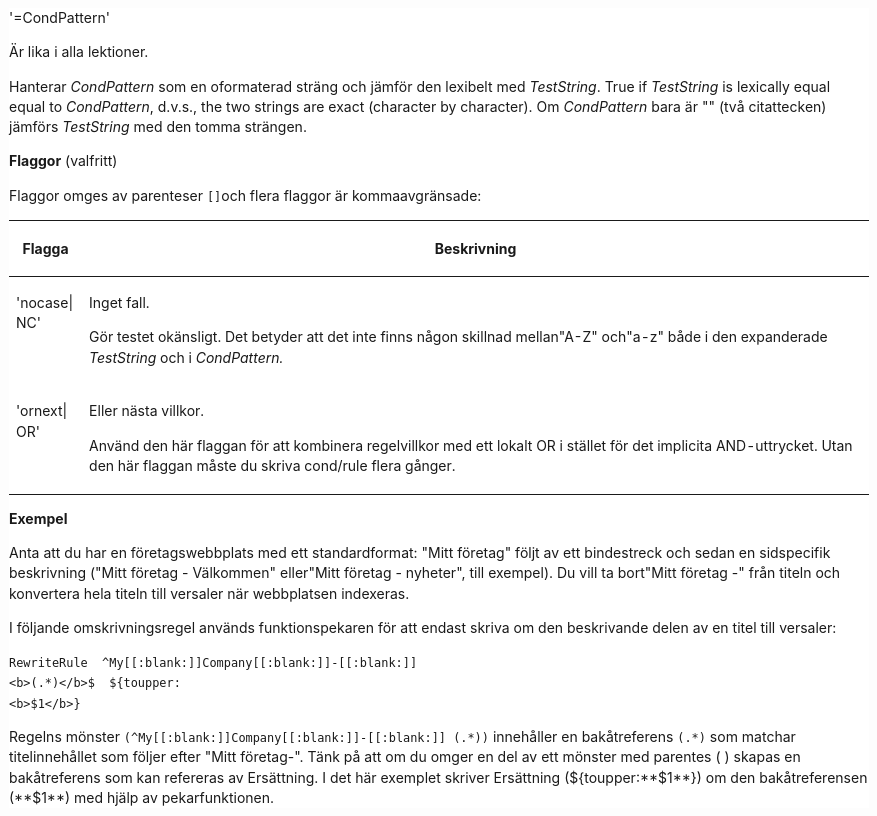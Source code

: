    <td colname="col1"> <p> '=CondPattern' </p> </td> 
   <td colname="col2"> <p> Är lika i alla lektioner. </p> <p>Hanterar <i>CondPattern</i> som en oformaterad sträng och jämför den lexibelt med <i>TestString</i>. True if <i>TestString</i> is lexically equal equal to <i>CondPattern</i>, d.v.s., the two strings are exact (character by character). Om <i>CondPattern</i> bara är "" (två citattecken) jämförs <i>TestString</i> med den tomma strängen. </p> </td> 
  </tr> 
 </tbody> 
</table>

**Flaggor** (valfritt)

Flaggor omges av parenteser `[]`och flera flaggor är kommaavgränsade:

<table> 
 <thead> 
  <tr> 
   <th colname="col1" class="entry"> <p>Flagga </p> </th> 
   <th colname="col2" class="entry"> <p>Beskrivning </p> </th> 
  </tr> 
 </thead>
 <tbody> 
  <tr> 
   <td colname="col1"> <p> 'nocase|NC' </p> </td> 
   <td colname="col2"> <p>Inget fall. </p> <p> Gör testet okänsligt. Det betyder att det inte finns någon skillnad mellan"A-Z" och"a-z" både i den expanderade <i>TestString</i> och i <i>CondPattern.</i> </p> </td> 
  </tr> 
  <tr> 
   <td colname="col1"> <p> 'ornext|OR' </p> </td> 
   <td colname="col2"> <p> Eller nästa villkor. </p> <p>Använd den här flaggan för att kombinera regelvillkor med ett lokalt OR i stället för det implicita AND-uttrycket. Utan den här flaggan måste du skriva cond/rule flera gånger. </p> </td> 
  </tr> 
 </tbody> 
</table>

**Exempel**

Anta att du har en företagswebbplats med ett standardformat: &quot;Mitt företag&quot; följt av ett bindestreck och sedan en sidspecifik beskrivning (&quot;Mitt företag - Välkommen&quot; eller&quot;Mitt företag - nyheter&quot;, till exempel). Du vill ta bort&quot;Mitt företag -&quot; från titeln och konvertera hela titeln till versaler när webbplatsen indexeras.

I följande omskrivningsregel används funktionspekaren för att endast skriva om den beskrivande delen av en titel till versaler:

```
RewriteRule  ^My[[:blank:]]Company[[:blank:]]-[[:blank:]] 
<b>(.*)</b>$  ${toupper: 
<b>$1</b>}
```

Regelns mönster `(^My[[:blank:]]Company[[:blank:]]-[[:blank:]] (.*))` innehåller en bakåtreferens `(.*)` som matchar titelinnehållet som följer efter &quot;Mitt företag-&quot;. Tänk på att om du omger en del av ett mönster med parentes ( ) skapas en bakåtreferens som kan refereras av Ersättning. I det här exemplet skriver Ersättning (${toupper:**$1**}) om den bakåtreferensen (**$1**) med hjälp av pekarfunktionen.

